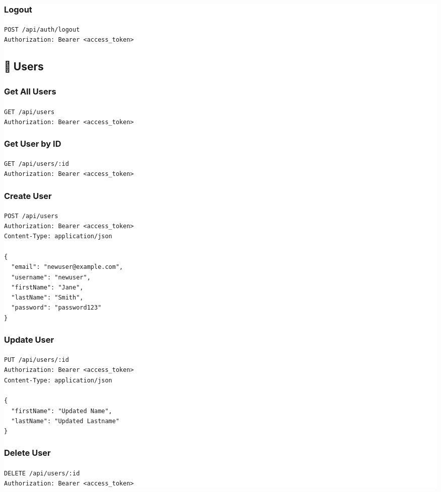 ### Logout
```http
POST /api/auth/logout
Authorization: Bearer <access_token>
```

## 👥 Users

### Get All Users
```http
GET /api/users
Authorization: Bearer <access_token>
```

### Get User by ID
```http
GET /api/users/:id
Authorization: Bearer <access_token>
```

### Create User
```http
POST /api/users
Authorization: Bearer <access_token>
Content-Type: application/json

{
  "email": "newuser@example.com",
  "username": "newuser",
  "firstName": "Jane",
  "lastName": "Smith",
  "password": "password123"
}
```

### Update User
```http
PUT /api/users/:id
Authorization: Bearer <access_token>
Content-Type: application/json

{
  "firstName": "Updated Name",
  "lastName": "Updated Lastname"
}
```

### Delete User
```http
DELETE /api/users/:id
Authorization: Bearer <access_token>
```
